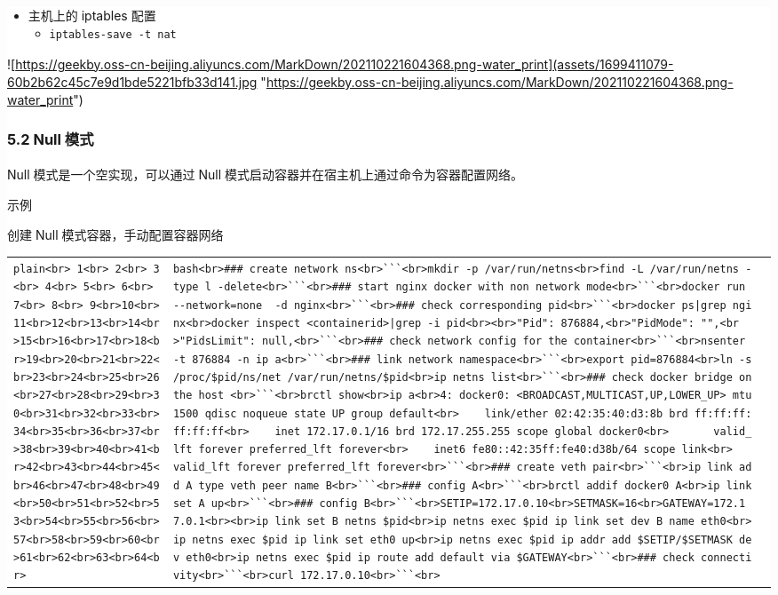 -   主机上的 iptables 配置
    -   `iptables-save -t nat`

![https://geekby.oss-cn-beijing.aliyuncs.com/MarkDown/202110221604368.png-water_print](assets/1699411079-60b2b62c45c7e9d1bde5221bfb33d141.jpg "https://geekby.oss-cn-beijing.aliyuncs.com/MarkDown/202110221604368.png-water_print")

### [](#52-null-%E6%A8%A1%E5%BC%8F)5.2 Null 模式

Null 模式是一个空实现，可以通过 Null 模式启动容器并在宿主机上通过命令为容器配置网络。

示例

创建 Null 模式容器，手动配置容器网络

|     |     |     |
| --- | --- | --- |
| ```plain<br> 1<br> 2<br> 3<br> 4<br> 5<br> 6<br> 7<br> 8<br> 9<br>10<br>11<br>12<br>13<br>14<br>15<br>16<br>17<br>18<br>19<br>20<br>21<br>22<br>23<br>24<br>25<br>26<br>27<br>28<br>29<br>30<br>31<br>32<br>33<br>34<br>35<br>36<br>37<br>38<br>39<br>40<br>41<br>42<br>43<br>44<br>45<br>46<br>47<br>48<br>49<br>50<br>51<br>52<br>53<br>54<br>55<br>56<br>57<br>58<br>59<br>60<br>61<br>62<br>63<br>64<br>``` | ````bash<br>### create network ns<br>```<br>mkdir -p /var/run/netns<br>find -L /var/run/netns -type l -delete<br>```<br>### start nginx docker with non network mode<br>```<br>docker run --network=none  -d nginx<br>```<br>### check corresponding pid<br>```<br>docker ps\|grep nginx<br>docker inspect <containerid>\|grep -i pid<br><br>"Pid": 876884,<br>"PidMode": "",<br>"PidsLimit": null,<br>```<br>### check network config for the container<br>```<br>nsenter -t 876884 -n ip a<br>```<br>### link network namespace<br>```<br>export pid=876884<br>ln -s /proc/$pid/ns/net /var/run/netns/$pid<br>ip netns list<br>```<br>### check docker bridge on the host <br>```<br>brctl show<br>ip a<br>4: docker0: <BROADCAST,MULTICAST,UP,LOWER_UP> mtu 1500 qdisc noqueue state UP group default<br>    link/ether 02:42:35:40:d3:8b brd ff:ff:ff:ff:ff:ff<br>    inet 172.17.0.1/16 brd 172.17.255.255 scope global docker0<br>       valid_lft forever preferred_lft forever<br>    inet6 fe80::42:35ff:fe40:d38b/64 scope link<br>       valid_lft forever preferred_lft forever<br>```<br>### create veth pair<br>```<br>ip link add A type veth peer name B<br>```<br>### config A<br>```<br>brctl addif docker0 A<br>ip link set A up<br>```<br>### config B<br>```<br>SETIP=172.17.0.10<br>SETMASK=16<br>GATEWAY=172.17.0.1<br><br>ip link set B netns $pid<br>ip netns exec $pid ip link set dev B name eth0<br>ip netns exec $pid ip link set eth0 up<br>ip netns exec $pid ip addr add $SETIP/$SETMASK dev eth0<br>ip netns exec $pid ip route add default via $GATEWAY<br>```<br>### check connectivity<br>```<br>curl 172.17.0.10<br>```<br>```` |
